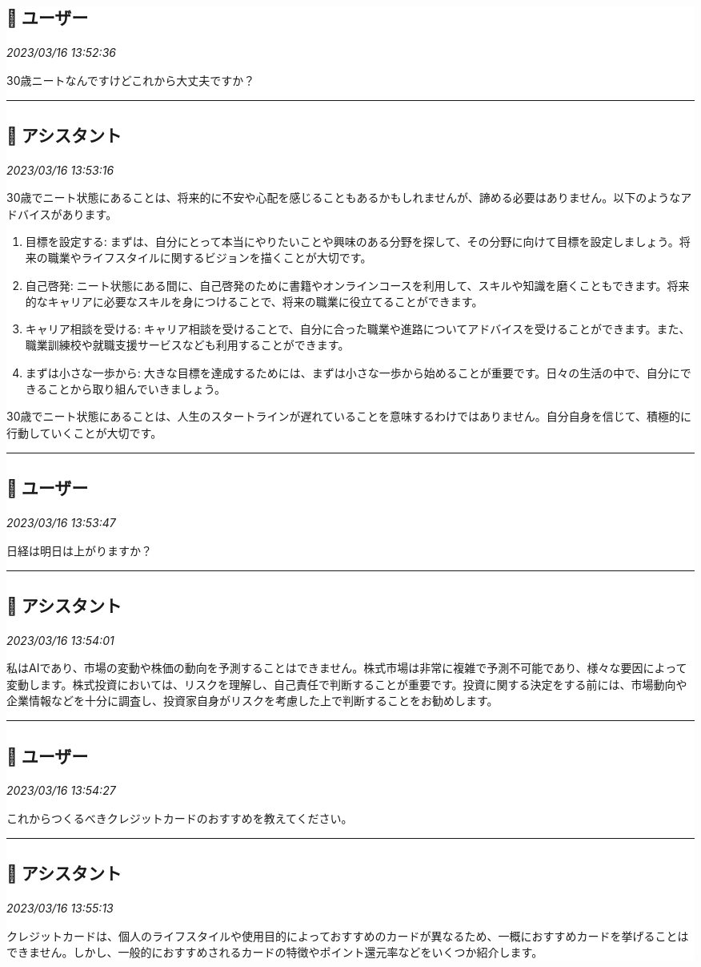 ## 👤 ユーザー
*2023/03/16 13:52:36*

30歳ニートなんですけどこれから大丈夫ですか？

---

## 🤖 アシスタント
*2023/03/16 13:53:16*

30歳でニート状態にあることは、将来的に不安や心配を感じることもあるかもしれませんが、諦める必要はありません。以下のようなアドバイスがあります。

1. 目標を設定する: まずは、自分にとって本当にやりたいことや興味のある分野を探して、その分野に向けて目標を設定しましょう。将来の職業やライフスタイルに関するビジョンを描くことが大切です。

2. 自己啓発: ニート状態にある間に、自己啓発のために書籍やオンラインコースを利用して、スキルや知識を磨くこともできます。将来的なキャリアに必要なスキルを身につけることで、将来の職業に役立てることができます。

3. キャリア相談を受ける: キャリア相談を受けることで、自分に合った職業や進路についてアドバイスを受けることができます。また、職業訓練校や就職支援サービスなども利用することができます。

4. まずは小さな一歩から: 大きな目標を達成するためには、まずは小さな一歩から始めることが重要です。日々の生活の中で、自分にできることから取り組んでいきましょう。

30歳でニート状態にあることは、人生のスタートラインが遅れていることを意味するわけではありません。自分自身を信じて、積極的に行動していくことが大切です。

---

## 👤 ユーザー
*2023/03/16 13:53:47*

日経は明日は上がりますか？

---

## 🤖 アシスタント
*2023/03/16 13:54:01*

私はAIであり、市場の変動や株価の動向を予測することはできません。株式市場は非常に複雑で予測不可能であり、様々な要因によって変動します。株式投資においては、リスクを理解し、自己責任で判断することが重要です。投資に関する決定をする前には、市場動向や企業情報などを十分に調査し、投資家自身がリスクを考慮した上で判断することをお勧めします。

---

## 👤 ユーザー
*2023/03/16 13:54:27*

これからつくるべきクレジットカードのおすすめを教えてください。

---

## 🤖 アシスタント
*2023/03/16 13:55:13*

クレジットカードは、個人のライフスタイルや使用目的によっておすすめのカードが異なるため、一概におすすめカードを挙げることはできません。しかし、一般的におすすめされるカードの特徴やポイント還元率などをいくつか紹介します。

